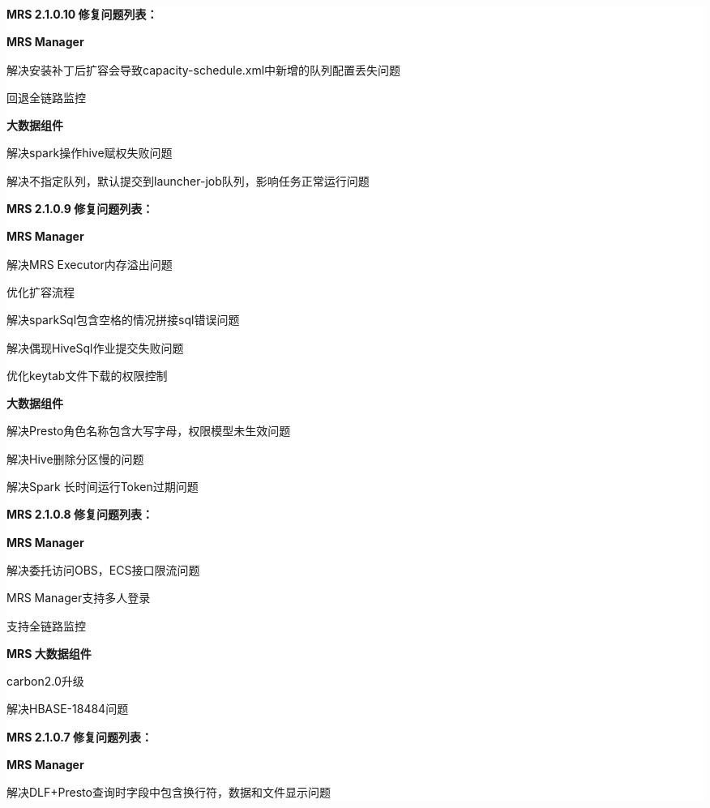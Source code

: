 </tr>
<tr id="row1899114101594"><td class="cellrowborder" valign="top" headers="mcps1.2.3.3.1 "><p id="p17551443101418"><a name="p17551443101418"></a><a name="p17551443101418"></a><strong id="b85512433148"><a name="b85512433148"></a><a name="b85512433148"></a>MRS 2.1.0.10 修复问题列表：</strong></p>
<p id="p75584317147"><a name="p75584317147"></a><a name="p75584317147"></a><strong id="b1055543131419"><a name="b1055543131419"></a><a name="b1055543131419"></a>MRS Manager</strong></p>
<p id="p93256551141"><a name="p93256551141"></a><a name="p93256551141"></a>解决安装补丁后扩容会导致capacity-schedule.xml中新增的队列配置丢失问题</p>
<p id="p27835416102"><a name="p27835416102"></a><a name="p27835416102"></a>回退全链路监控</p>
<p id="p18171818111511"><a name="p18171818111511"></a><a name="p18171818111511"></a><strong id="b681761810158"><a name="b681761810158"></a><a name="b681761810158"></a>大数据组件</strong></p>
<p id="p188172184158"><a name="p188172184158"></a><a name="p188172184158"></a>解决spark操作hive赋权失败问题</p>
<p id="p178171918181510"><a name="p178171918181510"></a><a name="p178171918181510"></a>解决不指定队列，默认提交到launcher-job队列，影响任务正常运行问题</p>
</td>
</tr>
<tr id="row10345210115917"><td class="cellrowborder" valign="top" headers="mcps1.2.3.3.1 "><p id="p54747287541"><a name="p54747287541"></a><a name="p54747287541"></a><strong id="b12267153965416"><a name="b12267153965416"></a><a name="b12267153965416"></a>MRS 2.1.0.9 修复问题列表：</strong></p>
<p id="p172644225519"><a name="p172644225519"></a><a name="p172644225519"></a><strong id="b111096536136"><a name="b111096536136"></a><a name="b111096536136"></a>MRS Manager</strong></p>
<p id="p4264182215516"><a name="p4264182215516"></a><a name="p4264182215516"></a>解决MRS Executor内存溢出问题</p>
<p id="p82641422959"><a name="p82641422959"></a><a name="p82641422959"></a>优化扩容流程</p>
<p id="p826420221155"><a name="p826420221155"></a><a name="p826420221155"></a>解决sparkSql包含空格的情况拼接sql错误问题</p>
<p id="p1626492214515"><a name="p1626492214515"></a><a name="p1626492214515"></a>解决偶现HiveSql作业提交失败问题</p>
<p id="p17264142212511"><a name="p17264142212511"></a><a name="p17264142212511"></a>优化keytab文件下载的权限控制</p>
<p id="p16264322355"><a name="p16264322355"></a><a name="p16264322355"></a><strong id="b19276111142"><a name="b19276111142"></a><a name="b19276111142"></a>大数据组件</strong></p>
<p id="p19264132210519"><a name="p19264132210519"></a><a name="p19264132210519"></a>解决Presto角色名称包含大写字母，权限模型未生效问题</p>
<p id="p19265122859"><a name="p19265122859"></a><a name="p19265122859"></a>解决Hive删除分区慢的问题</p>
<p id="p122658221350"><a name="p122658221350"></a><a name="p122658221350"></a>解决Spark 长时间运行Token过期问题</p>
</td>
</tr>
<tr id="row090115293288"><td class="cellrowborder" valign="top" headers="mcps1.2.3.3.1 "><p id="p2902162982810"><a name="p2902162982810"></a><a name="p2902162982810"></a><strong id="b2240153982820"><a name="b2240153982820"></a><a name="b2240153982820"></a>MRS 2.1.0.8 修复问题列表：</strong></p>
<p id="p103310912296"><a name="p103310912296"></a><a name="p103310912296"></a><strong id="b83321017112917"><a name="b83321017112917"></a><a name="b83321017112917"></a>MRS Manager</strong></p>
<p id="p153317962911"><a name="p153317962911"></a><a name="p153317962911"></a>解决委托访问OBS，ECS接口限流问题</p>
<p id="p8331794296"><a name="p8331794296"></a><a name="p8331794296"></a>MRS Manager支持多人登录</p>
<p id="p93314992913"><a name="p93314992913"></a><a name="p93314992913"></a>支持全链路监控</p>
<p id="p1833112962913"><a name="p1833112962913"></a><a name="p1833112962913"></a><strong id="b971173573916"><a name="b971173573916"></a><a name="b971173573916"></a>MRS 大数据组件</strong></p>
<p id="p1033179152920"><a name="p1033179152920"></a><a name="p1033179152920"></a>carbon2.0升级</p>
<p id="p1533113942917"><a name="p1533113942917"></a><a name="p1533113942917"></a>解决HBASE-18484问题</p>
</td>
</tr>
<tr id="row22471494235"><td class="cellrowborder" valign="top" headers="mcps1.2.3.3.1 "><p id="p1728955992311"><a name="p1728955992311"></a><a name="p1728955992311"></a><strong id="b228915594233"><a name="b228915594233"></a><a name="b228915594233"></a>MRS 2.1.0.7 修复问题列表：</strong></p>
<p id="p15289459172310"><a name="p15289459172310"></a><a name="p15289459172310"></a><strong id="b10289175942317"><a name="b10289175942317"></a><a name="b10289175942317"></a>MRS Manager</strong></p>
<p id="p1053944413247"><a name="p1053944413247"></a><a name="p1053944413247"></a>解决DLF+Presto查询时字段中包含换行符，数据和文件显示问题</p>